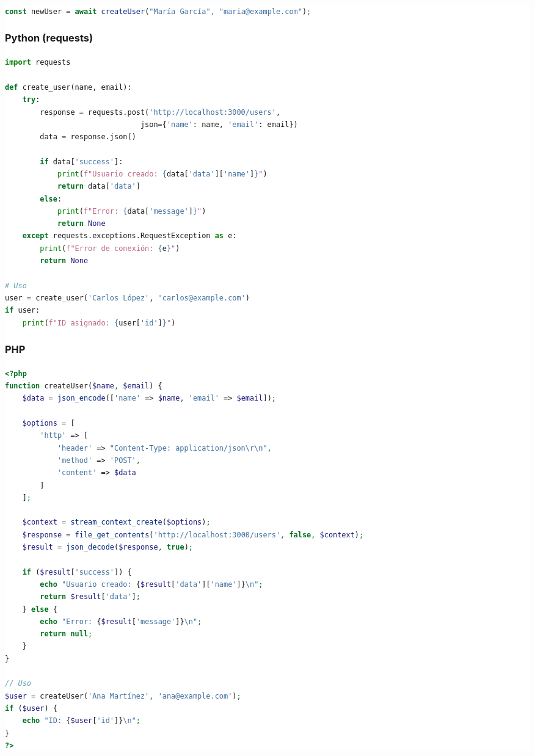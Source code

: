 ```javascript
const newUser = await createUser("María García", "maria@example.com");
```

### Python (requests)

```python
import requests

def create_user(name, email):
    try:
        response = requests.post('http://localhost:3000/users',
                               json={'name': name, 'email': email})
        data = response.json()

        if data['success']:
            print(f"Usuario creado: {data['data']['name']}")
            return data['data']
        else:
            print(f"Error: {data['message']}")
            return None
    except requests.exceptions.RequestException as e:
        print(f"Error de conexión: {e}")
        return None

# Uso
user = create_user('Carlos López', 'carlos@example.com')
if user:
    print(f"ID asignado: {user['id']}")
```

### PHP

```php
<?php
function createUser($name, $email) {
    $data = json_encode(['name' => $name, 'email' => $email]);

    $options = [
        'http' => [
            'header' => "Content-Type: application/json\r\n",
            'method' => 'POST',
            'content' => $data
        ]
    ];

    $context = stream_context_create($options);
    $response = file_get_contents('http://localhost:3000/users', false, $context);
    $result = json_decode($response, true);

    if ($result['success']) {
        echo "Usuario creado: {$result['data']['name']}\n";
        return $result['data'];
    } else {
        echo "Error: {$result['message']}\n";
        return null;
    }
}

// Uso
$user = createUser('Ana Martínez', 'ana@example.com');
if ($user) {
    echo "ID: {$user['id']}\n";
}
?>
```